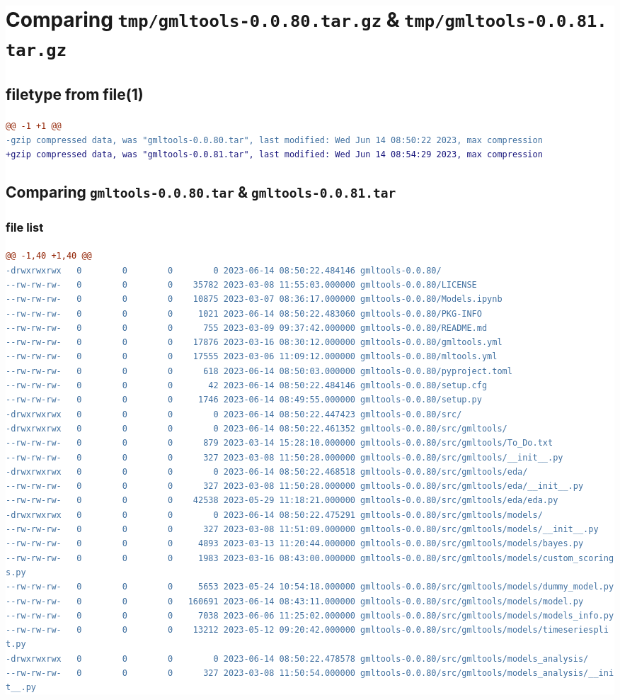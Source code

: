 # Comparing `tmp/gmltools-0.0.80.tar.gz` & `tmp/gmltools-0.0.81.tar.gz`

## filetype from file(1)

```diff
@@ -1 +1 @@
-gzip compressed data, was "gmltools-0.0.80.tar", last modified: Wed Jun 14 08:50:22 2023, max compression
+gzip compressed data, was "gmltools-0.0.81.tar", last modified: Wed Jun 14 08:54:29 2023, max compression
```

## Comparing `gmltools-0.0.80.tar` & `gmltools-0.0.81.tar`

### file list

```diff
@@ -1,40 +1,40 @@
-drwxrwxrwx   0        0        0        0 2023-06-14 08:50:22.484146 gmltools-0.0.80/
--rw-rw-rw-   0        0        0    35782 2023-03-08 11:55:03.000000 gmltools-0.0.80/LICENSE
--rw-rw-rw-   0        0        0    10875 2023-03-07 08:36:17.000000 gmltools-0.0.80/Models.ipynb
--rw-rw-rw-   0        0        0     1021 2023-06-14 08:50:22.483060 gmltools-0.0.80/PKG-INFO
--rw-rw-rw-   0        0        0      755 2023-03-09 09:37:42.000000 gmltools-0.0.80/README.md
--rw-rw-rw-   0        0        0    17876 2023-03-16 08:30:12.000000 gmltools-0.0.80/gmltools.yml
--rw-rw-rw-   0        0        0    17555 2023-03-06 11:09:12.000000 gmltools-0.0.80/mltools.yml
--rw-rw-rw-   0        0        0      618 2023-06-14 08:50:03.000000 gmltools-0.0.80/pyproject.toml
--rw-rw-rw-   0        0        0       42 2023-06-14 08:50:22.484146 gmltools-0.0.80/setup.cfg
--rw-rw-rw-   0        0        0     1746 2023-06-14 08:49:55.000000 gmltools-0.0.80/setup.py
-drwxrwxrwx   0        0        0        0 2023-06-14 08:50:22.447423 gmltools-0.0.80/src/
-drwxrwxrwx   0        0        0        0 2023-06-14 08:50:22.461352 gmltools-0.0.80/src/gmltools/
--rw-rw-rw-   0        0        0      879 2023-03-14 15:28:10.000000 gmltools-0.0.80/src/gmltools/To_Do.txt
--rw-rw-rw-   0        0        0      327 2023-03-08 11:50:28.000000 gmltools-0.0.80/src/gmltools/__init__.py
-drwxrwxrwx   0        0        0        0 2023-06-14 08:50:22.468518 gmltools-0.0.80/src/gmltools/eda/
--rw-rw-rw-   0        0        0      327 2023-03-08 11:50:28.000000 gmltools-0.0.80/src/gmltools/eda/__init__.py
--rw-rw-rw-   0        0        0    42538 2023-05-29 11:18:21.000000 gmltools-0.0.80/src/gmltools/eda/eda.py
-drwxrwxrwx   0        0        0        0 2023-06-14 08:50:22.475291 gmltools-0.0.80/src/gmltools/models/
--rw-rw-rw-   0        0        0      327 2023-03-08 11:51:09.000000 gmltools-0.0.80/src/gmltools/models/__init__.py
--rw-rw-rw-   0        0        0     4893 2023-03-13 11:20:44.000000 gmltools-0.0.80/src/gmltools/models/bayes.py
--rw-rw-rw-   0        0        0     1983 2023-03-16 08:43:00.000000 gmltools-0.0.80/src/gmltools/models/custom_scorings.py
--rw-rw-rw-   0        0        0     5653 2023-05-24 10:54:18.000000 gmltools-0.0.80/src/gmltools/models/dummy_model.py
--rw-rw-rw-   0        0        0   160691 2023-06-14 08:43:11.000000 gmltools-0.0.80/src/gmltools/models/model.py
--rw-rw-rw-   0        0        0     7038 2023-06-06 11:25:02.000000 gmltools-0.0.80/src/gmltools/models/models_info.py
--rw-rw-rw-   0        0        0    13212 2023-05-12 09:20:42.000000 gmltools-0.0.80/src/gmltools/models/timeseriesplit.py
-drwxrwxrwx   0        0        0        0 2023-06-14 08:50:22.478578 gmltools-0.0.80/src/gmltools/models_analysis/
--rw-rw-rw-   0        0        0      327 2023-03-08 11:50:54.000000 gmltools-0.0.80/src/gmltools/models_analysis/__init__.py
```
